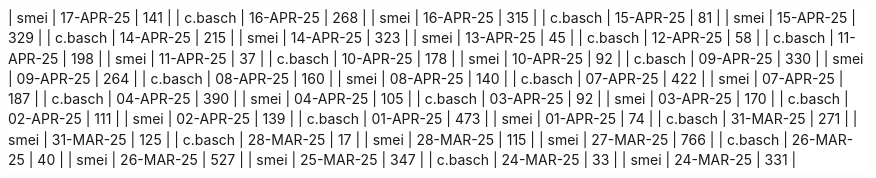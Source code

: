 | smei | 17-APR-25 | 141 |
| c.basch | 16-APR-25 | 268 |
| smei | 16-APR-25 | 315 |
| c.basch | 15-APR-25 | 81 |
| smei | 15-APR-25 | 329 |
| c.basch | 14-APR-25 | 215 |
| smei | 14-APR-25 | 323 |
| smei | 13-APR-25 | 45 |
| c.basch | 12-APR-25 | 58 |
| c.basch | 11-APR-25 | 198 |
| smei | 11-APR-25 | 37 |
| c.basch | 10-APR-25 | 178 |
| smei | 10-APR-25 | 92 |
| c.basch | 09-APR-25 | 330 |
| smei | 09-APR-25 | 264 |
| c.basch | 08-APR-25 | 160 |
| smei | 08-APR-25 | 140 |
| c.basch | 07-APR-25 | 422 |
| smei | 07-APR-25 | 187 |
| c.basch | 04-APR-25 | 390 |
| smei | 04-APR-25 | 105 |
| c.basch | 03-APR-25 | 92 |
| smei | 03-APR-25 | 170 |
| c.basch | 02-APR-25 | 111 |
| smei | 02-APR-25 | 139 |
| c.basch | 01-APR-25 | 473 |
| smei | 01-APR-25 | 74 |
| c.basch | 31-MAR-25 | 271 |
| smei | 31-MAR-25 | 125 |
| c.basch | 28-MAR-25 | 17 |
| smei | 28-MAR-25 | 115 |
| smei | 27-MAR-25 | 766 |
| c.basch | 26-MAR-25 | 40 |
| smei | 26-MAR-25 | 527 |
| smei | 25-MAR-25 | 347 |
| c.basch | 24-MAR-25 | 33 |
| smei | 24-MAR-25 | 331 |